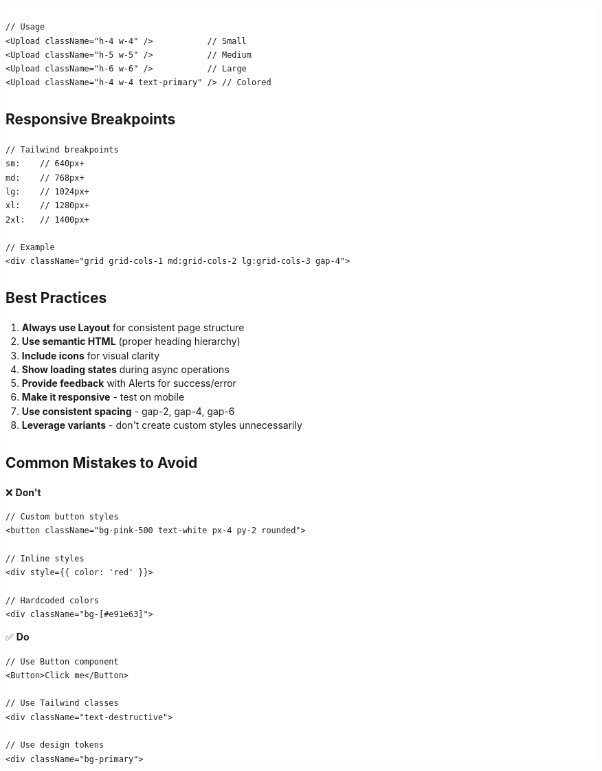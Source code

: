 ```tsx

// Usage
<Upload className="h-4 w-4" />           // Small
<Upload className="h-5 w-5" />           // Medium
<Upload className="h-6 w-6" />           // Large
<Upload className="h-4 w-4 text-primary" /> // Colored
```

## Responsive Breakpoints

```tsx
// Tailwind breakpoints
sm:    // 640px+
md:    // 768px+
lg:    // 1024px+
xl:    // 1280px+
2xl:   // 1400px+

// Example
<div className="grid grid-cols-1 md:grid-cols-2 lg:grid-cols-3 gap-4">
```

## Best Practices

1. **Always use Layout** for consistent page structure
2. **Use semantic HTML** (proper heading hierarchy)
3. **Include icons** for visual clarity
4. **Show loading states** during async operations
5. **Provide feedback** with Alerts for success/error
6. **Make it responsive** - test on mobile
7. **Use consistent spacing** - gap-2, gap-4, gap-6
8. **Leverage variants** - don't create custom styles unnecessarily

## Common Mistakes to Avoid

❌ **Don't**
```tsx
// Custom button styles
<button className="bg-pink-500 text-white px-4 py-2 rounded">

// Inline styles
<div style={{ color: 'red' }}>

// Hardcoded colors
<div className="bg-[#e91e63]">
```

✅ **Do**
```tsx
// Use Button component
<Button>Click me</Button>

// Use Tailwind classes
<div className="text-destructive">

// Use design tokens
<div className="bg-primary">
```
